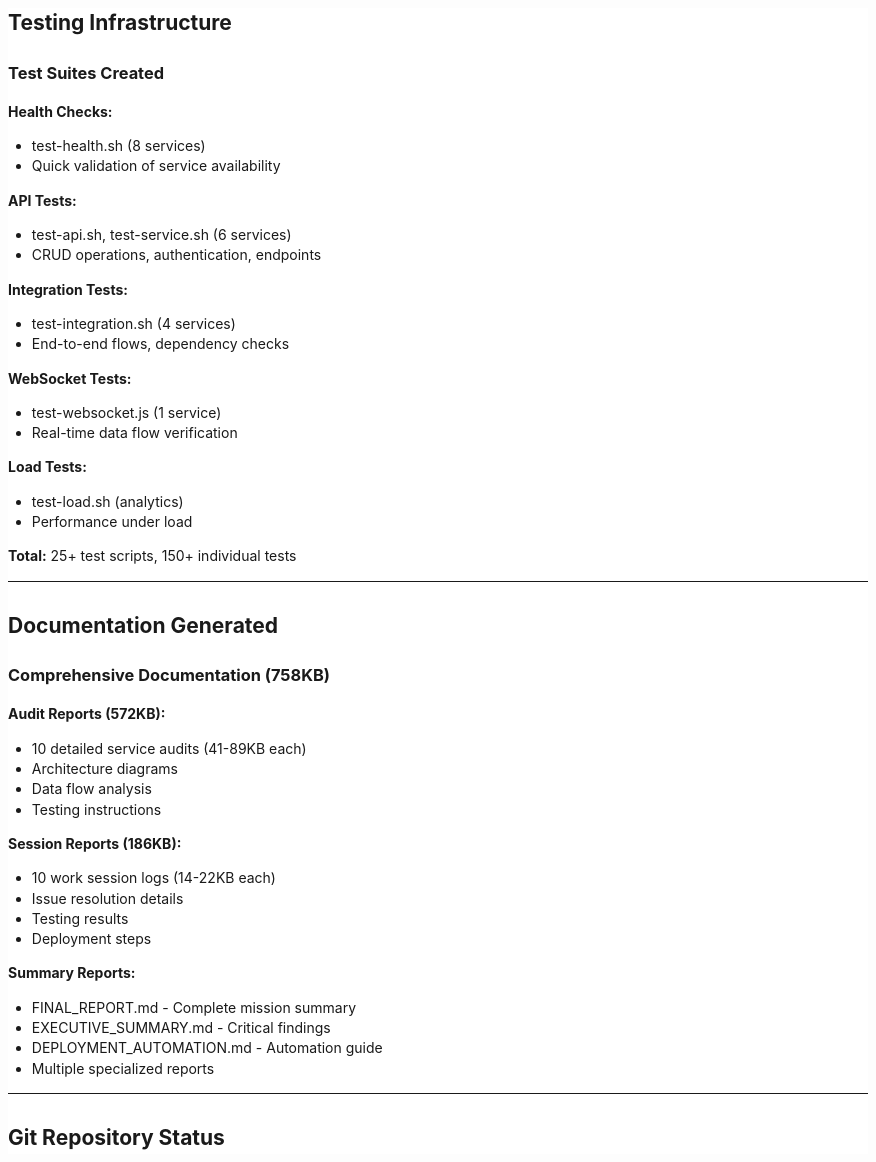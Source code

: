 ## Testing Infrastructure

### Test Suites Created

**Health Checks:**
- test-health.sh (8 services)
- Quick validation of service availability

**API Tests:**
- test-api.sh, test-service.sh (6 services)
- CRUD operations, authentication, endpoints

**Integration Tests:**
- test-integration.sh (4 services)
- End-to-end flows, dependency checks

**WebSocket Tests:**
- test-websocket.js (1 service)
- Real-time data flow verification

**Load Tests:**
- test-load.sh (analytics)
- Performance under load

**Total:** 25+ test scripts, 150+ individual tests

---

## Documentation Generated

### Comprehensive Documentation (758KB)

**Audit Reports (572KB):**
- 10 detailed service audits (41-89KB each)
- Architecture diagrams
- Data flow analysis
- Testing instructions

**Session Reports (186KB):**
- 10 work session logs (14-22KB each)
- Issue resolution details
- Testing results
- Deployment steps

**Summary Reports:**
- FINAL_REPORT.md - Complete mission summary
- EXECUTIVE_SUMMARY.md - Critical findings
- DEPLOYMENT_AUTOMATION.md - Automation guide
- Multiple specialized reports

---

## Git Repository Status
